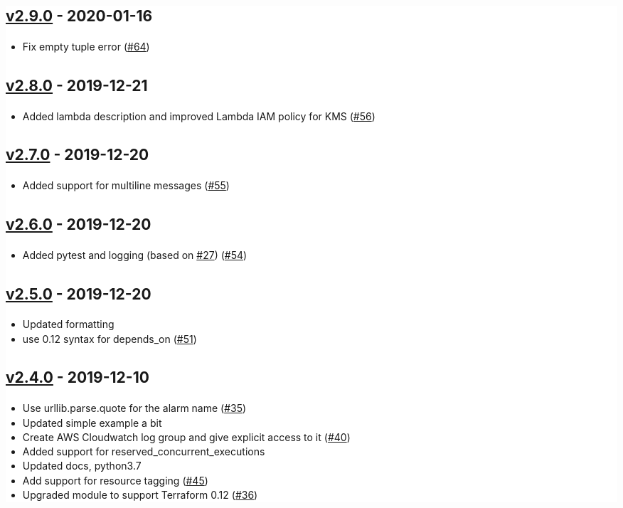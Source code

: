 <a name="v2.9.0"></a>
## [v2.9.0] - 2020-01-16

- Fix empty tuple error ([#64](https://github.com/terraform-aws-modules/terraform-aws-notify-slack/issues/64))


<a name="v2.8.0"></a>
## [v2.8.0] - 2019-12-21

- Added lambda description and improved Lambda IAM policy for KMS ([#56](https://github.com/terraform-aws-modules/terraform-aws-notify-slack/issues/56))


<a name="v2.7.0"></a>
## [v2.7.0] - 2019-12-20

- Added support for multiline messages ([#55](https://github.com/terraform-aws-modules/terraform-aws-notify-slack/issues/55))


<a name="v2.6.0"></a>
## [v2.6.0] - 2019-12-20

- Added pytest and logging (based on [#27](https://github.com/terraform-aws-modules/terraform-aws-notify-slack/issues/27)) ([#54](https://github.com/terraform-aws-modules/terraform-aws-notify-slack/issues/54))


<a name="v2.5.0"></a>
## [v2.5.0] - 2019-12-20

- Updated formatting
- use 0.12 syntax for depends_on ([#51](https://github.com/terraform-aws-modules/terraform-aws-notify-slack/issues/51))


<a name="v2.4.0"></a>
## [v2.4.0] - 2019-12-10

- Use urllib.parse.quote for the alarm name ([#35](https://github.com/terraform-aws-modules/terraform-aws-notify-slack/issues/35))
- Updated simple example a bit
- Create AWS Cloudwatch log group and give explicit access to it ([#40](https://github.com/terraform-aws-modules/terraform-aws-notify-slack/issues/40))
- Added support for reserved_concurrent_executions
- Updated docs, python3.7
- Add support for resource tagging ([#45](https://github.com/terraform-aws-modules/terraform-aws-notify-slack/issues/45))
- Upgraded module to support Terraform 0.12 ([#36](https://github.com/terraform-aws-modules/terraform-aws-notify-slack/issues/36))


[Unreleased]: https://github.com/terraform-aws-modules/terraform-aws-notify-slack/compare/v4.18.0...HEAD
[v4.18.0]: https://github.com/terraform-aws-modules/terraform-aws-notify-slack/compare/v4.17.0...v4.18.0
[v4.17.0]: https://github.com/terraform-aws-modules/terraform-aws-notify-slack/compare/v4.16.0...v4.17.0
[v4.16.0]: https://github.com/terraform-aws-modules/terraform-aws-notify-slack/compare/v4.15.0...v4.16.0
[v4.15.0]: https://github.com/terraform-aws-modules/terraform-aws-notify-slack/compare/v4.14.0...v4.15.0
[v4.14.0]: https://github.com/terraform-aws-modules/terraform-aws-notify-slack/compare/v4.13.0...v4.14.0
[v4.13.0]: https://github.com/terraform-aws-modules/terraform-aws-notify-slack/compare/v3.6.0...v4.13.0
[v3.6.0]: https://github.com/terraform-aws-modules/terraform-aws-notify-slack/compare/v4.12.0...v3.6.0
[v4.12.0]: https://github.com/terraform-aws-modules/terraform-aws-notify-slack/compare/v4.11.0...v4.12.0
[v4.11.0]: https://github.com/terraform-aws-modules/terraform-aws-notify-slack/compare/v4.10.0...v4.11.0
[v4.10.0]: https://github.com/terraform-aws-modules/terraform-aws-notify-slack/compare/v4.9.0...v4.10.0
[v4.9.0]: https://github.com/terraform-aws-modules/terraform-aws-notify-slack/compare/v4.8.0...v4.9.0
[v4.8.0]: https://github.com/terraform-aws-modules/terraform-aws-notify-slack/compare/v4.7.0...v4.8.0
[v4.7.0]: https://github.com/terraform-aws-modules/terraform-aws-notify-slack/compare/v4.6.0...v4.7.0
[v4.6.0]: https://github.com/terraform-aws-modules/terraform-aws-notify-slack/compare/v4.5.0...v4.6.0
[v4.5.0]: https://github.com/terraform-aws-modules/terraform-aws-notify-slack/compare/v4.4.0...v4.5.0
[v4.4.0]: https://github.com/terraform-aws-modules/terraform-aws-notify-slack/compare/v4.3.0...v4.4.0
[v4.3.0]: https://github.com/terraform-aws-modules/terraform-aws-notify-slack/compare/v4.2.0...v4.3.0
[v4.2.0]: https://github.com/terraform-aws-modules/terraform-aws-notify-slack/compare/v3.5.0...v4.2.0
[v3.5.0]: https://github.com/terraform-aws-modules/terraform-aws-notify-slack/compare/v4.1.0...v3.5.0
[v4.1.0]: https://github.com/terraform-aws-modules/terraform-aws-notify-slack/compare/v4.0.0...v4.1.0
[v4.0.0]: https://github.com/terraform-aws-modules/terraform-aws-notify-slack/compare/v3.4.0...v4.0.0
[v3.4.0]: https://github.com/terraform-aws-modules/terraform-aws-notify-slack/compare/v3.3.0...v3.4.0
[v3.3.0]: https://github.com/terraform-aws-modules/terraform-aws-notify-slack/compare/v3.2.0...v3.3.0
[v3.2.0]: https://github.com/terraform-aws-modules/terraform-aws-notify-slack/compare/v3.1.0...v3.2.0
[v3.1.0]: https://github.com/terraform-aws-modules/terraform-aws-notify-slack/compare/v3.0.0...v3.1.0
[v3.0.0]: https://github.com/terraform-aws-modules/terraform-aws-notify-slack/compare/v2.15.0...v3.0.0
[v2.15.0]: https://github.com/terraform-aws-modules/terraform-aws-notify-slack/compare/v2.14.0...v2.15.0
[v2.14.0]: https://github.com/terraform-aws-modules/terraform-aws-notify-slack/compare/v2.13.0...v2.14.0
[v2.13.0]: https://github.com/terraform-aws-modules/terraform-aws-notify-slack/compare/v2.12.0...v2.13.0
[v2.12.0]: https://github.com/terraform-aws-modules/terraform-aws-notify-slack/compare/v2.11.0...v2.12.0
[v2.11.0]: https://github.com/terraform-aws-modules/terraform-aws-notify-slack/compare/v2.10.0...v2.11.0
[v2.10.0]: https://github.com/terraform-aws-modules/terraform-aws-notify-slack/compare/v2.9.0...v2.10.0
[v2.9.0]: https://github.com/terraform-aws-modules/terraform-aws-notify-slack/compare/v2.8.0...v2.9.0
[v2.8.0]: https://github.com/terraform-aws-modules/terraform-aws-notify-slack/compare/v2.7.0...v2.8.0
[v2.7.0]: https://github.com/terraform-aws-modules/terraform-aws-notify-slack/compare/v2.6.0...v2.7.0
[v2.6.0]: https://github.com/terraform-aws-modules/terraform-aws-notify-slack/compare/v2.5.0...v2.6.0
[v2.5.0]: https://github.com/terraform-aws-modules/terraform-aws-notify-slack/compare/v2.4.0...v2.5.0
[v2.4.0]: https://github.com/terraform-aws-modules/terraform-aws-notify-slack/compare/v1.14.0...v2.4.0
[v1.14.0]: https://github.com/terraform-aws-modules/terraform-aws-notify-slack/compare/v2.3.0...v1.14.0
[v2.3.0]: https://github.com/terraform-aws-modules/terraform-aws-notify-slack/compare/v2.2.0...v2.3.0
[v2.2.0]: https://github.com/terraform-aws-modules/terraform-aws-notify-slack/compare/v2.1.0...v2.2.0
[v2.1.0]: https://github.com/terraform-aws-modules/terraform-aws-notify-slack/compare/v2.0.0...v2.1.0
[v2.0.0]: https://github.com/terraform-aws-modules/terraform-aws-notify-slack/compare/v1.13.0...v2.0.0
[v1.13.0]: https://github.com/terraform-aws-modules/terraform-aws-notify-slack/compare/v1.12.0...v1.13.0
[v1.12.0]: https://github.com/terraform-aws-modules/terraform-aws-notify-slack/compare/v1.11.0...v1.12.0
[v1.11.0]: https://github.com/terraform-aws-modules/terraform-aws-notify-slack/compare/v1.10.0...v1.11.0
[v1.10.0]: https://github.com/terraform-aws-modules/terraform-aws-notify-slack/compare/v1.9.0...v1.10.0
[v1.9.0]: https://github.com/terraform-aws-modules/terraform-aws-notify-slack/compare/v1.8.0...v1.9.0
[v1.8.0]: https://github.com/terraform-aws-modules/terraform-aws-notify-slack/compare/v1.7.0...v1.8.0
[v1.7.0]: https://github.com/terraform-aws-modules/terraform-aws-notify-slack/compare/v1.6.0...v1.7.0
[v1.6.0]: https://github.com/terraform-aws-modules/terraform-aws-notify-slack/compare/v1.5.0...v1.6.0
[v1.5.0]: https://github.com/terraform-aws-modules/terraform-aws-notify-slack/compare/v1.4.0...v1.5.0
[v1.4.0]: https://github.com/terraform-aws-modules/terraform-aws-notify-slack/compare/v1.3.0...v1.4.0
[v1.3.0]: https://github.com/terraform-aws-modules/terraform-aws-notify-slack/compare/v1.2.0...v1.3.0
[v1.2.0]: https://github.com/terraform-aws-modules/terraform-aws-notify-slack/compare/v1.1.0...v1.2.0
[v1.1.0]: https://github.com/terraform-aws-modules/terraform-aws-notify-slack/compare/v1.0.1...v1.1.0
[v1.0.1]: https://github.com/terraform-aws-modules/terraform-aws-notify-slack/compare/v1.0.0...v1.0.1
[v1.0.0]: https://github.com/terraform-aws-modules/terraform-aws-notify-slack/compare/v0.0.1...v1.0.0